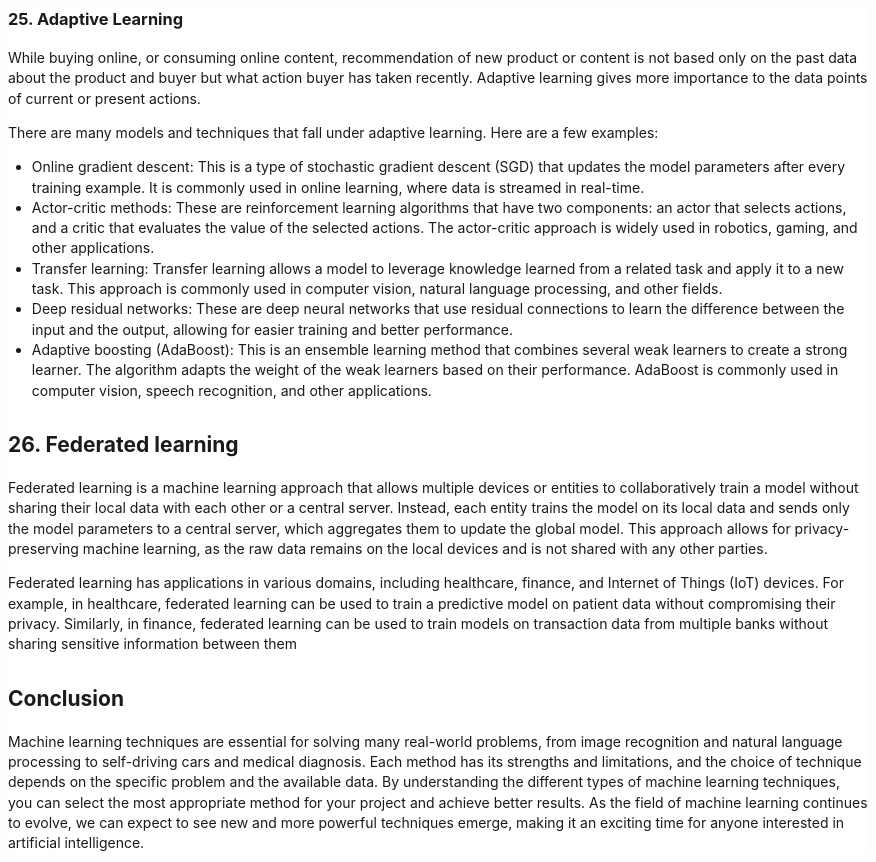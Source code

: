 
### 25. Adaptive Learning
While buying online, or consuming online content, recommendation of new product or content is not based only on the past data about the product and buyer but what action buyer has taken recently. Adaptive learning gives more importance to the data points of current or present actions.


There are many models and techniques that fall under adaptive learning. Here are a few examples:
- Online gradient descent: This is a type of stochastic gradient descent (SGD) that updates the model parameters after every training example. It is commonly used in online learning, where data is streamed in real-time.
- Actor-critic methods: These are reinforcement learning algorithms that have two components: an actor that selects actions, and a critic that evaluates the value of the selected actions. The actor-critic approach is widely used in robotics, gaming, and other applications.
- Transfer learning: Transfer learning allows a model to leverage knowledge learned from a related task and apply it to a new task. This approach is commonly used in computer vision, natural language processing, and other fields.
- Deep residual networks: These are deep neural networks that use residual connections to learn the difference between the input and the output, allowing for easier training and better performance.
- Adaptive boosting (AdaBoost): This is an ensemble learning method that combines several weak learners to create a strong learner. The algorithm adapts the weight of the weak learners based on their performance. AdaBoost is commonly used in computer vision, speech recognition, and other applications.

## 26. Federated learning 
Federated learning is a machine learning approach that allows multiple devices or entities to collaboratively train a model without sharing their local data with each other or a central server. Instead, each entity trains the model on its local data and sends only the model parameters to a central server, which aggregates them to update the global model. This approach allows for privacy-preserving machine learning, as the raw data remains on the local devices and is not shared with any other parties.

Federated learning has applications in various domains, including healthcare, finance, and Internet of Things (IoT) devices. For example, in healthcare, federated learning can be used to train a predictive model on patient data without compromising their privacy. Similarly, in finance, federated learning can be used to train models on transaction data from multiple banks without sharing sensitive information between them

## Conclusion

Machine learning techniques are essential for solving many real-world problems, from image recognition and natural language processing to self-driving cars and medical diagnosis. Each method has its strengths and limitations, and the choice of technique depends on the specific problem and the available data. By understanding the different types of machine learning techniques, you can select the most appropriate method for your project and achieve better results. As the field of machine learning continues to evolve, we can expect to see new and more powerful techniques emerge, making it an exciting time for anyone interested in artificial intelligence.

